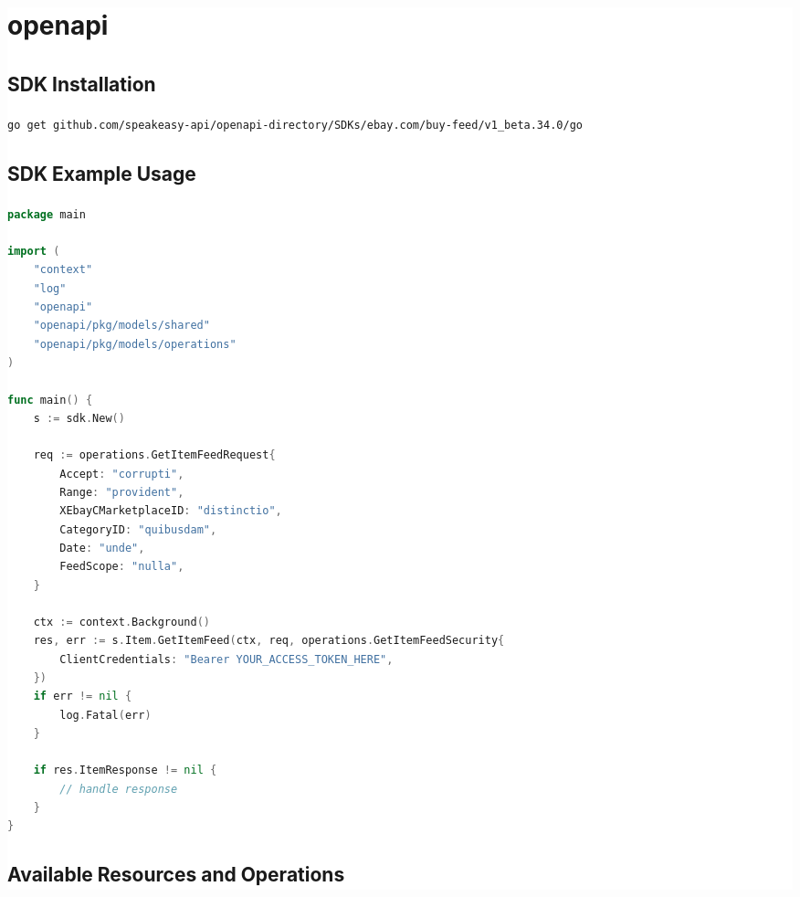 # openapi


## SDK Installation

```bash
go get github.com/speakeasy-api/openapi-directory/SDKs/ebay.com/buy-feed/v1_beta.34.0/go
```


## SDK Example Usage

```go
package main

import (
    "context"
    "log"
    "openapi"
    "openapi/pkg/models/shared"
    "openapi/pkg/models/operations"
)

func main() {
    s := sdk.New()

    req := operations.GetItemFeedRequest{
        Accept: "corrupti",
        Range: "provident",
        XEbayCMarketplaceID: "distinctio",
        CategoryID: "quibusdam",
        Date: "unde",
        FeedScope: "nulla",
    }

    ctx := context.Background()
    res, err := s.Item.GetItemFeed(ctx, req, operations.GetItemFeedSecurity{
        ClientCredentials: "Bearer YOUR_ACCESS_TOKEN_HERE",
    })
    if err != nil {
        log.Fatal(err)
    }

    if res.ItemResponse != nil {
        // handle response
    }
}
```



## Available Resources and Operations
